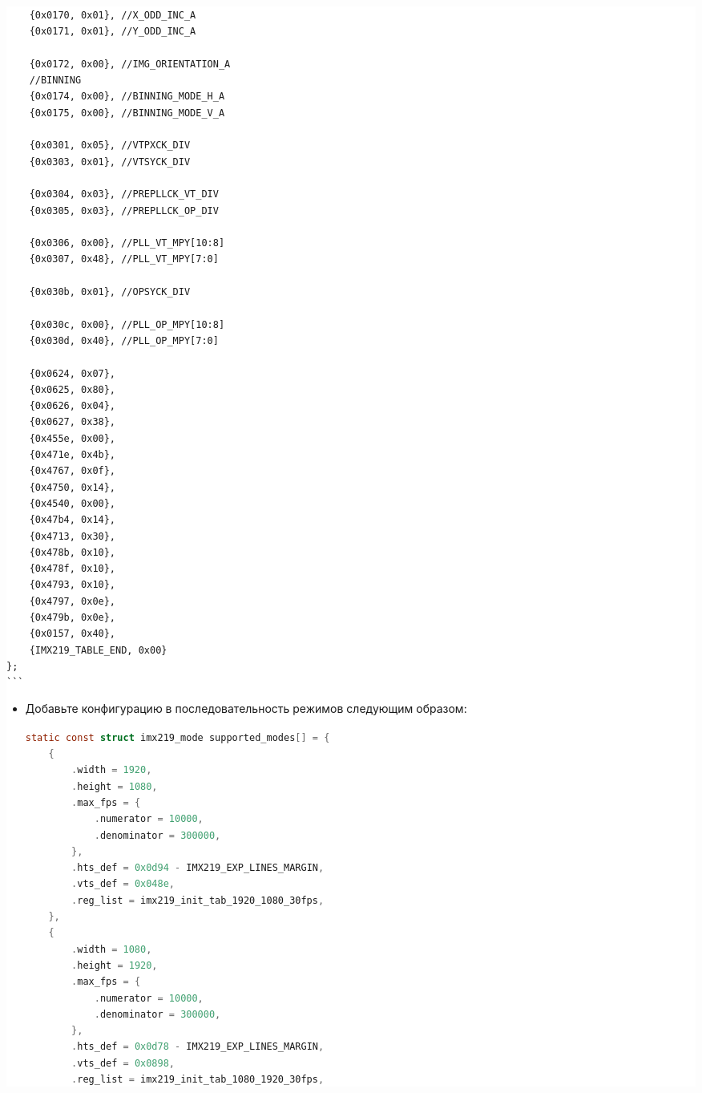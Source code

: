         {0x0170, 0x01}, //X_ODD_INC_A
        {0x0171, 0x01}, //Y_ODD_INC_A

        {0x0172, 0x00}, //IMG_ORIENTATION_A
        //BINNING
        {0x0174, 0x00}, //BINNING_MODE_H_A
        {0x0175, 0x00}, //BINNING_MODE_V_A

        {0x0301, 0x05}, //VTPXCK_DIV
        {0x0303, 0x01}, //VTSYCK_DIV

        {0x0304, 0x03}, //PREPLLCK_VT_DIV
        {0x0305, 0x03}, //PREPLLCK_OP_DIV

        {0x0306, 0x00}, //PLL_VT_MPY[10:8]
        {0x0307, 0x48}, //PLL_VT_MPY[7:0]

        {0x030b, 0x01}, //OPSYCK_DIV

        {0x030c, 0x00}, //PLL_OP_MPY[10:8]
        {0x030d, 0x40}, //PLL_OP_MPY[7:0]

        {0x0624, 0x07},
        {0x0625, 0x80},
        {0x0626, 0x04},
        {0x0627, 0x38},
        {0x455e, 0x00},
        {0x471e, 0x4b},
        {0x4767, 0x0f},
        {0x4750, 0x14},
        {0x4540, 0x00},
        {0x47b4, 0x14},
        {0x4713, 0x30},
        {0x478b, 0x10},
        {0x478f, 0x10},
        {0x4793, 0x10},
        {0x4797, 0x0e},
        {0x479b, 0x0e},
        {0x0157, 0x40},
        {IMX219_TABLE_END, 0x00}
    };
    ```

- Добавьте конфигурацию в последовательность режимов следующим образом:

    ```c
    static const struct imx219_mode supported_modes[] = {
        {
            .width = 1920,
            .height = 1080,
            .max_fps = {
                .numerator = 10000,
                .denominator = 300000,
            },
            .hts_def = 0x0d94 - IMX219_EXP_LINES_MARGIN,
            .vts_def = 0x048e,
            .reg_list = imx219_init_tab_1920_1080_30fps,
        },
        {
            .width = 1080,
            .height = 1920,
            .max_fps = {
                .numerator = 10000,
                .denominator = 300000,
            },
            .hts_def = 0x0d78 - IMX219_EXP_LINES_MARGIN,
            .vts_def = 0x0898,
            .reg_list = imx219_init_tab_1080_1920_30fps,